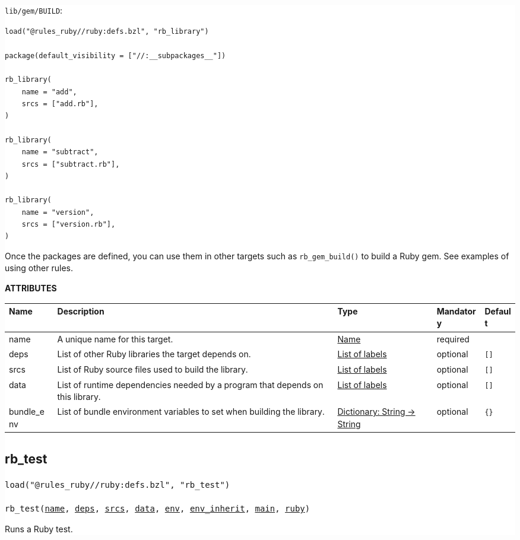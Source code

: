 `lib/gem/BUILD`:
```bazel
load("@rules_ruby//ruby:defs.bzl", "rb_library")

package(default_visibility = ["//:__subpackages__"])

rb_library(
    name = "add",
    srcs = ["add.rb"],
)

rb_library(
    name = "subtract",
    srcs = ["subtract.rb"],
)

rb_library(
    name = "version",
    srcs = ["version.rb"],
)
```

Once the packages are defined, you can use them in other targets
such as `rb_gem_build()` to build a Ruby gem. See examples of
using other rules.

**ATTRIBUTES**


| Name  | Description | Type | Mandatory | Default |
| :------------- | :------------- | :------------- | :------------- | :------------- |
| <a id="rb_library-name"></a>name |  A unique name for this target.   | <a href="https://bazel.build/concepts/labels#target-names">Name</a> | required |  |
| <a id="rb_library-deps"></a>deps |  List of other Ruby libraries the target depends on.   | <a href="https://bazel.build/concepts/labels">List of labels</a> | optional |  `[]`  |
| <a id="rb_library-srcs"></a>srcs |  List of Ruby source files used to build the library.   | <a href="https://bazel.build/concepts/labels">List of labels</a> | optional |  `[]`  |
| <a id="rb_library-data"></a>data |  List of runtime dependencies needed by a program that depends on this library.   | <a href="https://bazel.build/concepts/labels">List of labels</a> | optional |  `[]`  |
| <a id="rb_library-bundle_env"></a>bundle_env |  List of bundle environment variables to set when building the library.   | <a href="https://bazel.build/rules/lib/dict">Dictionary: String -> String</a> | optional |  `{}`  |


<a id="rb_test"></a>

## rb_test

<pre>
load("@rules_ruby//ruby:defs.bzl", "rb_test")

rb_test(<a href="#rb_test-name">name</a>, <a href="#rb_test-deps">deps</a>, <a href="#rb_test-srcs">srcs</a>, <a href="#rb_test-data">data</a>, <a href="#rb_test-env">env</a>, <a href="#rb_test-env_inherit">env_inherit</a>, <a href="#rb_test-main">main</a>, <a href="#rb_test-ruby">ruby</a>)
</pre>

Runs a Ruby test.
